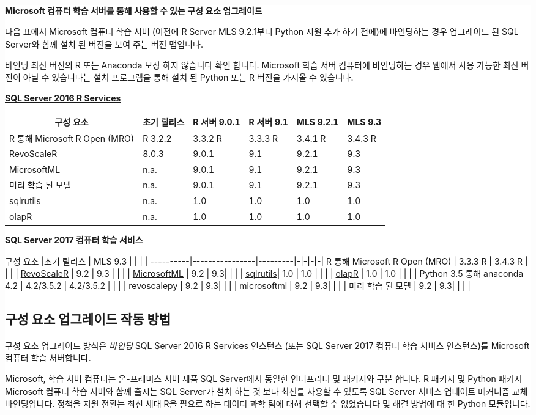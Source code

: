 **Microsoft 컴퓨터 학습 서버를 통해 사용할 수 있는 구성 요소 업그레이드**

다음 표에서 Microsoft 컴퓨터 학습 서버 (이전에 R Server MLS 9.2.1부터 Python 지원 추가 하기 전에)에 바인딩하는 경우 업그레이드 된 SQL Server와 함께 설치 된 버전을 보여 주는 버전 맵입니다. 

바인딩 최신 버전의 R 또는 Anaconda 보장 하지 않습니다 확인 합니다. Microsoft 학습 서버 컴퓨터에 바인딩하는 경우 웹에서 사용 가능한 최신 버전이 아닐 수 있습니다는 설치 프로그램을 통해 설치 된 Python 또는 R 버전을 가져올 수 있습니다.

[**SQL Server 2016 R Services**](../install/sql-r-services-windows-install.md)

구성 요소 |초기 릴리스 | R 서버 9.0.1 | R 서버 9.1 | MLS 9.2.1 | MLS 9.3 |
----------|----------------|----------------|--------------|---------|-------|
R 통해 Microsoft R Open (MRO) | R 3.2.2     | 3.3.2 R   |3.3.3 R   | 3.4.1 R  | 3.4.3 R |
[RevoScaleR](https://docs.microsoft.com/achine-learning-server/r-reference/revoscaler/revoscaler) | 8.0.3  | 9.0.1 |  9.1 |  9.2.1 |  9.3 |
[MicrosoftML](https://docs.microsoft.com/machine-learning-server/r-reference/microsoftml/microsoftml-package)| n.a. | 9.0.1 |  9.1 |  9.2.1 |  9.3 |
[미리 학습 된 모델](https://docs.microsoft.com/machine-learning-server/install/microsoftml-install-pretrained-models)| n.a. | 9.0.1 |  9.1 |  9.2.1 |  9.3 |
[sqlrutils](https://docs.microsoft.com/machine-learning-server/r-reference/sqlrutils/sqlrutils)| n.a. | 1.0 |  1.0 |  1.0 |  1.0 |
[olapR](https://docs.microsoft.com/machine-learning-server/r-reference/olapr/olapr) | n.a. | 1.0 |  1.0 |  1.0 |  1.0 |


[**SQL Server 2017 컴퓨터 학습 서비스**](../install/sql-machine-learning-services-windows-install.md)

구성 요소 |초기 릴리스 | MLS 9.3 | | | |
----------|----------------|---------|-|-|-|-|
R 통해 Microsoft R Open (MRO) | 3.3.3 R | 3.4.3 R | | | |
[RevoScaleR](https://docs.microsoft.com/machine-learning-server/r-reference/revoscaler/revoscaler) |   9.2 |  9.3 | | | |
[MicrosoftML](https://docs.microsoft.com/machine-learning-server/r-reference/microsoftml/microsoftml-package) | 9.2  | 9.3| | | |
[sqlrutils](https://docs.microsoft.com/machine-learning-server/r-reference/sqlrutils/sqlrutils)| 1.0 |  1.0 | | | |
[olapR](https://docs.microsoft.com/machine-learning-server/r-reference/olapr/olapr) | 1.0 |  1.0 | | | |
Python 3.5 통해 anaconda 4.2  | 4.2/3.5.2 | 4.2/3.5.2 | | | |
[revoscalepy](https://docs.microsoft.com/machine-learning-server/python-reference/revoscalepy/revoscalepy-package) | 9.2  | 9.3| | | |
 [microsoftml](https://docs.microsoft.com/machine-learning-server/python-reference/microsoftml/microsoftml-package) | 9.2  | 9.3| | | |
[미리 학습 된 모델](https://docs.microsoft.com/machine-learning-server/install/microsoftml-install-pretrained-models) | 9.2 | 9.3| | | |

## <a name="how-component-upgrade-works"></a>구성 요소 업그레이드 작동 방법

구성 요소 업그레이드 방식은 *바인딩* SQL Server 2016 R Services 인스턴스 (또는 SQL Server 2017 컴퓨터 학습 서비스 인스턴스)를 [Microsoft 컴퓨터 학습 서버](https://docs.microsoft.com/machine-learning-server/index)합니다. 

Microsoft, 학습 서버 컴퓨터는 온-프레미스 서버 제품 SQL Server에서 동일한 인터프리터 및 패키지와 구분 합니다. R 패키지 및 Python 패키지 Microsoft 컴퓨터 학습 서버와 함께 출시는 SQL Server가 설치 하는 것 보다 최신를 사용할 수 있도록 SQL Server 서비스 업데이트 메커니즘 교체 바인딩입니다. 정책을 지원 전환는 최신 세대 R을 필요로 하는 데이터 과학 팀에 대해 선택할 수 없었습니다 및 해결 방법에 대 한 Python 모듈입니다. 
